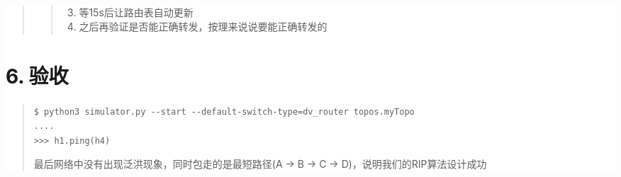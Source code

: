> > 3. 等15s后让路由表自动更新
> > 4. 之后再验证是否能正确转发，按理来说说要能正确转发的

# 6. 验收

> ```terminal
> $ python3 simulator.py --start --default-switch-type=dv_router topos.myTopo
> ....
> >>> h1.ping(h4)
> ```
>
> 最后网络中没有出现泛洪现象，同时包走的是最短路径(A -> B -> C -> D)，说明我们的RIP算法设计成功